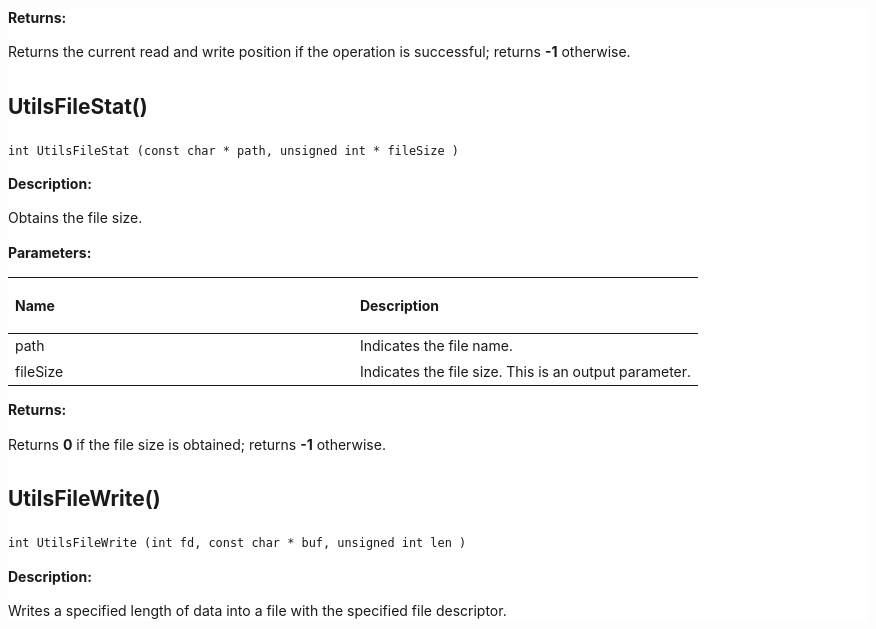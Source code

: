 </tr>
</tbody>
</table>

**Returns:**

Returns the current read and write position if the operation is successful; returns  **-1**  otherwise. 



## UtilsFileStat\(\)<a name="ga7eb19c588dff86f8801a212681db5dcc"></a>

```
int UtilsFileStat (const char * path, unsigned int * fileSize )
```

 **Description:**

Obtains the file size. 

**Parameters:**

<table><thead align="left"><tr><th class="cellrowborder" valign="top" width="50%" id="mcps1.1.3.1.1"><p>Name</p>
</th>
<th class="cellrowborder" valign="top" width="50%" id="mcps1.1.3.1.2"><p>Description</p>
</th>
</tr>
</thead>
<tbody><tr><td class="cellrowborder" valign="top" width="50%" headers="mcps1.1.3.1.1 ">path</td>
<td class="cellrowborder" valign="top" width="50%" headers="mcps1.1.3.1.2 ">Indicates the file name. </td>
</tr>
<tr><td class="cellrowborder" valign="top" width="50%" headers="mcps1.1.3.1.1 ">fileSize</td>
<td class="cellrowborder" valign="top" width="50%" headers="mcps1.1.3.1.2 ">Indicates the file size. This is an output parameter. </td>
</tr>
</tbody>
</table>

**Returns:**

Returns  **0**  if the file size is obtained; returns  **-1**  otherwise. 



## UtilsFileWrite\(\)<a name="ga40c464689432ef9952cd3425157de9b2"></a>

```
int UtilsFileWrite (int fd, const char * buf, unsigned int len )
```

 **Description:**

Writes a specified length of data into a file with the specified file descriptor. 
